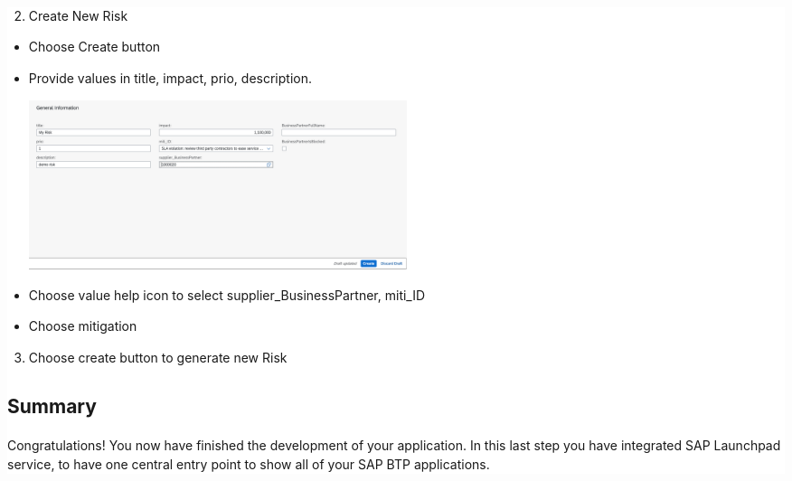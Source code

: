 2. Create New Risk

- Choose Create button
- Provide values in title, impact, prio, description.

    <img src="././images/risk_2.png" width="50%">

- Choose value help icon to select supplier_BusinessPartner, miti_ID

- Choose mitigation

3. Choose create button to generate new Risk  


 ## Summary

 Congratulations! You now have finished the development of your application. In this last step you have integrated SAP Launchpad service, to have one central entry point to show all of your SAP BTP applications.
